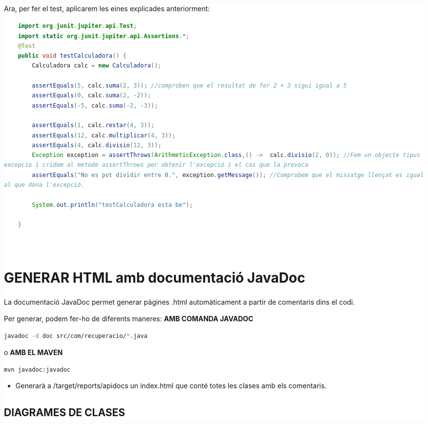 Ara, per fer el test, aplicarem les eines explicades anteriorment:

```java
    import org.junit.jupiter.api.Test;
    import static org.junit.jupiter.api.Assertions.*;
    @Test
    public void testCalculadora() {
        Calculadora calc = new Calculadora();

        assertEquals(5, calc.suma(2, 3)); //comproben que el resultat de fer 2 + 3 sigui igual a 5
        assertEquals(0, calc.suma(2, -2));
        assertEquals(-5, calc.suma(-2, -3));

        assertEquals(1, calc.restar(4, 3));
        assertEquals(12, calc.multiplicar(4, 3));
        assertEquals(4, calc.divisio(12, 3));
        Exception exception = assertThrows(ArithmeticException.class,() ->  calc.divisio(2, 0)); //Fem un objecte tipus excepcio i cridem al metode assertThrows per obtenir l'excepció i el cas que la provoca
        assertEquals("No es pot dividir entre 0.", exception.getMessage()); //Comprobem que el missatge llençat es igual al que dona l'excepció.

        System.out.println("testCalculadora esta be");

    }




```

# GENERAR HTML amb documentació **JavaDoc**

La documentació JavaDoc permet generar pàgines .html automàticament a partir de comentaris dins el codi.

Per generar, podem fer-ho de diferents maneres:
**AMB COMANDA JAVADOC**

```bash
javadoc -d doc src/com/recuperacio/*.java
```

o
**AMB EL MAVEN**

```bash
mvn javadoc:javadoc
```

- Generarà a /target/reports/apidocs un index.html que conté totes les clases amb els comentaris.

## DIAGRAMES DE CLASES
